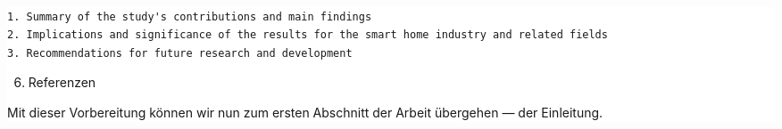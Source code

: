     1. Summary of the study's contributions and main findings
    2. Implications and significance of the results for the smart home industry and related fields
    3. Recommendations for future research and development
6. Referenzen

</RoboAcademyDialog>

<RoboAcademyText>
Mit dieser Vorbereitung können wir nun zum ersten Abschnitt der Arbeit übergehen — der Einleitung.
</RoboAcademyText>
  

